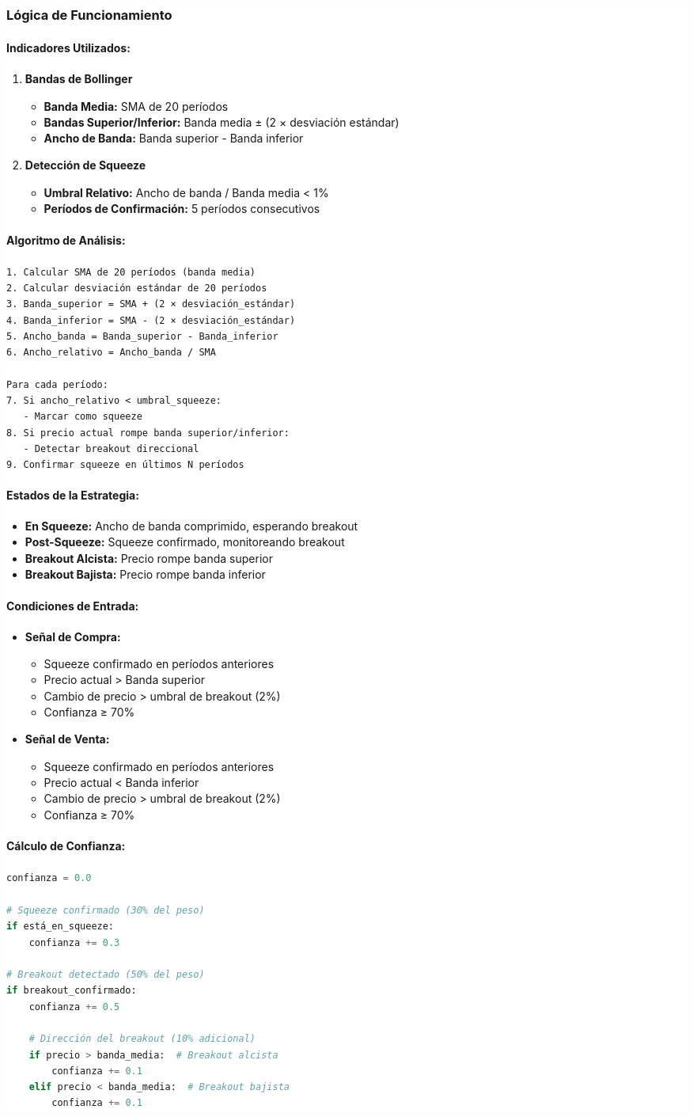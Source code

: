 ### **Lógica de Funcionamiento**

#### **Indicadores Utilizados:**
1. **Bandas de Bollinger**
   - **Banda Media:** SMA de 20 períodos
   - **Bandas Superior/Inferior:** Banda media ± (2 × desviación estándar)
   - **Ancho de Banda:** Banda superior - Banda inferior

2. **Detección de Squeeze**
   - **Umbral Relativo:** Ancho de banda / Banda media < 1%
   - **Períodos de Confirmación:** 5 períodos consecutivos

#### **Algoritmo de Análisis:**
```
1. Calcular SMA de 20 períodos (banda media)
2. Calcular desviación estándar de 20 períodos
3. Banda_superior = SMA + (2 × desviación_estándar)
4. Banda_inferior = SMA - (2 × desviación_estándar)
5. Ancho_banda = Banda_superior - Banda_inferior
6. Ancho_relativo = Ancho_banda / SMA

Para cada período:
7. Si ancho_relativo < umbral_squeeze:
   - Marcar como squeeze
8. Si precio actual rompe banda superior/inferior:
   - Detectar breakout direccional
9. Confirmar squeeze en últimos N períodos
```

#### **Estados de la Estrategia:**
- **En Squeeze:** Ancho de banda comprimido, esperando breakout
- **Post-Squeeze:** Squeeze confirmado, monitoreando breakout
- **Breakout Alcista:** Precio rompe banda superior
- **Breakout Bajista:** Precio rompe banda inferior

#### **Condiciones de Entrada:**
- **Señal de Compra:**
  - Squeeze confirmado en períodos anteriores
  - Precio actual > Banda superior
  - Cambio de precio > umbral de breakout (2%)
  - Confianza ≥ 70%

- **Señal de Venta:**
  - Squeeze confirmado en períodos anteriores
  - Precio actual < Banda inferior
  - Cambio de precio > umbral de breakout (2%)
  - Confianza ≥ 70%

#### **Cálculo de Confianza:**
```python
confianza = 0.0

# Squeeze confirmado (30% del peso)
if está_en_squeeze:
    confianza += 0.3

# Breakout detectado (50% del peso)
if breakout_confirmado:
    confianza += 0.5
    
    # Dirección del breakout (10% adicional)
    if precio > banda_media:  # Breakout alcista
        confianza += 0.1
    elif precio < banda_media:  # Breakout bajista
        confianza += 0.1
```